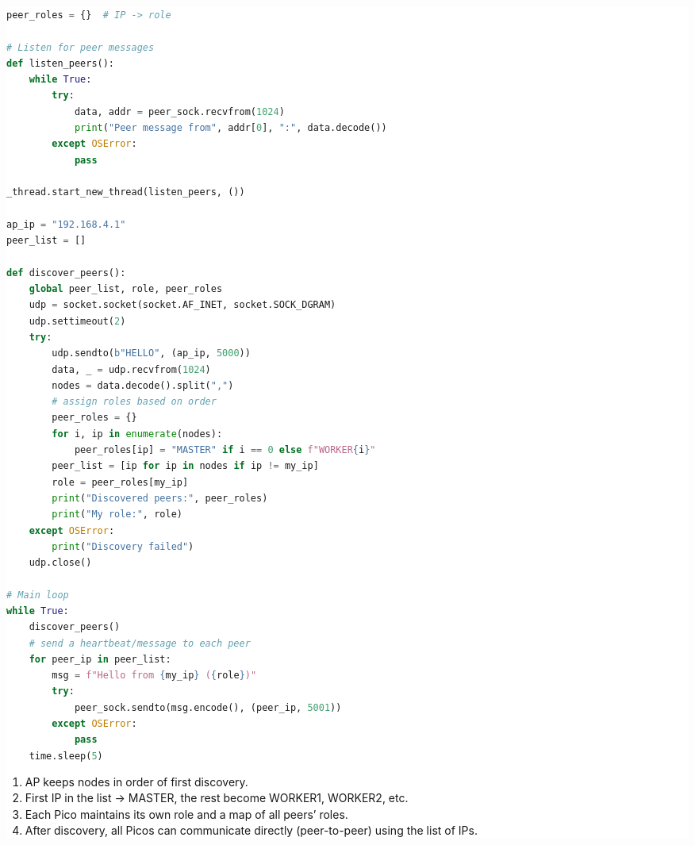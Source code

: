 ```python
peer_roles = {}  # IP -> role

# Listen for peer messages
def listen_peers():
    while True:
        try:
            data, addr = peer_sock.recvfrom(1024)
            print("Peer message from", addr[0], ":", data.decode())
        except OSError:
            pass

_thread.start_new_thread(listen_peers, ())

ap_ip = "192.168.4.1"
peer_list = []

def discover_peers():
    global peer_list, role, peer_roles
    udp = socket.socket(socket.AF_INET, socket.SOCK_DGRAM)
    udp.settimeout(2)
    try:
        udp.sendto(b"HELLO", (ap_ip, 5000))
        data, _ = udp.recvfrom(1024)
        nodes = data.decode().split(",")
        # assign roles based on order
        peer_roles = {}
        for i, ip in enumerate(nodes):
            peer_roles[ip] = "MASTER" if i == 0 else f"WORKER{i}"
        peer_list = [ip for ip in nodes if ip != my_ip]
        role = peer_roles[my_ip]
        print("Discovered peers:", peer_roles)
        print("My role:", role)
    except OSError:
        print("Discovery failed")
    udp.close()

# Main loop
while True:
    discover_peers()
    # send a heartbeat/message to each peer
    for peer_ip in peer_list:
        msg = f"Hello from {my_ip} ({role})"
        try:
            peer_sock.sendto(msg.encode(), (peer_ip, 5001))
        except OSError:
            pass
    time.sleep(5)
```


1. AP keeps nodes in order of first discovery.
2. First IP in the list → MASTER, the rest become WORKER1, WORKER2, etc.
3. Each Pico maintains its own role and a map of all peers’ roles.
4. After discovery, all Picos can communicate directly (peer-to-peer) using the list of IPs.
